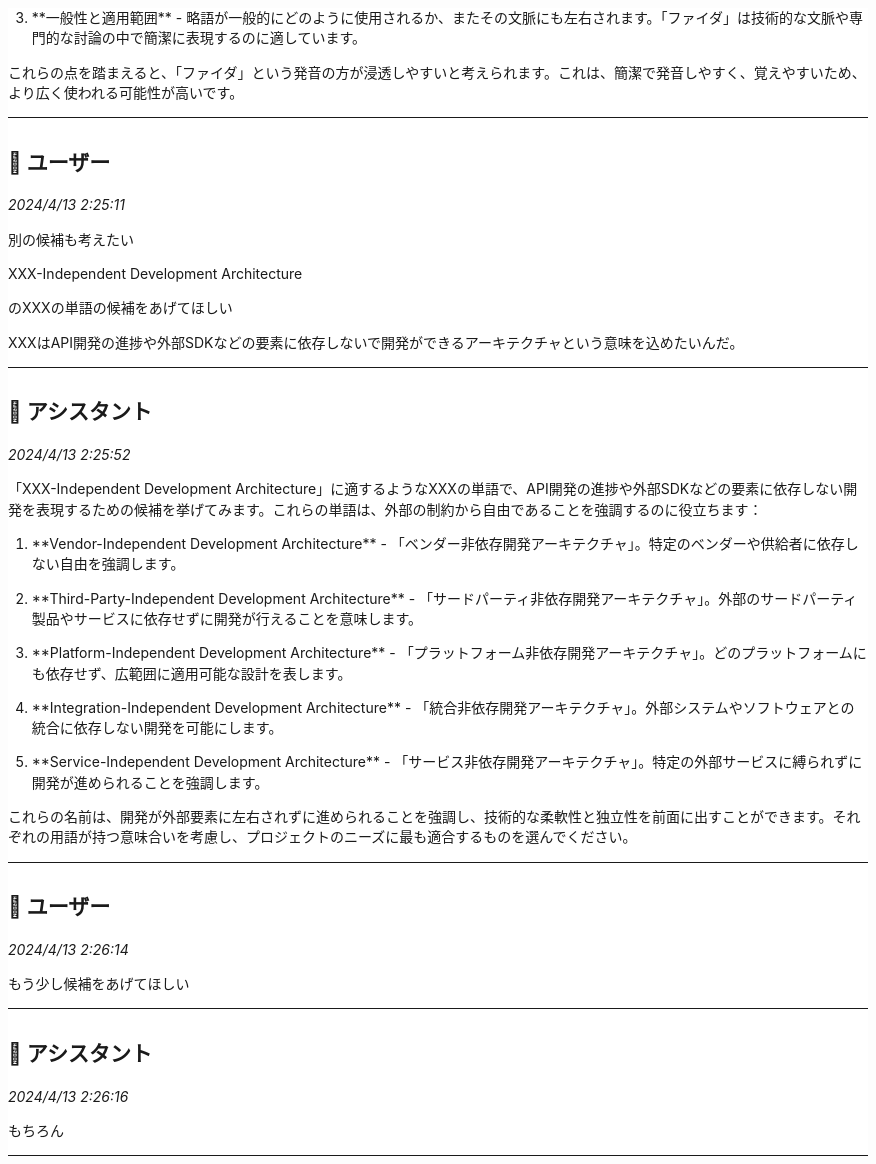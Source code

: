 3. \*\*一般性と適用範囲\*\* - 略語が一般的にどのように使用されるか、またその文脈にも左右されます。「ファイダ」は技術的な文脈や専門的な討論の中で簡潔に表現するのに適しています。

これらの点を踏まえると、「ファイダ」という発音の方が浸透しやすいと考えられます。これは、簡潔で発音しやすく、覚えやすいため、より広く使われる可能性が高いです。

---

## 👤 ユーザー
*2024/4/13 2:25:11*

別の候補も考えたい

XXX-Independent Development Architecture

のXXXの単語の候補をあげてほしい

XXXはAPI開発の進捗や外部SDKなどの要素に依存しないで開発ができるアーキテクチャという意味を込めたいんだ。

---

## 🤖 アシスタント
*2024/4/13 2:25:52*

「XXX-Independent Development Architecture」に適するようなXXXの単語で、API開発の進捗や外部SDKなどの要素に依存しない開発を表現するための候補を挙げてみます。これらの単語は、外部の制約から自由であることを強調するのに役立ちます：

1. \*\*Vendor-Independent Development Architecture\*\* - 「ベンダー非依存開発アーキテクチャ」。特定のベンダーや供給者に依存しない自由を強調します。

2. \*\*Third-Party-Independent Development Architecture\*\* - 「サードパーティ非依存開発アーキテクチャ」。外部のサードパーティ製品やサービスに依存せずに開発が行えることを意味します。

3. \*\*Platform-Independent Development Architecture\*\* - 「プラットフォーム非依存開発アーキテクチャ」。どのプラットフォームにも依存せず、広範囲に適用可能な設計を表します。

4. \*\*Integration-Independent Development Architecture\*\* - 「統合非依存開発アーキテクチャ」。外部システムやソフトウェアとの統合に依存しない開発を可能にします。

5. \*\*Service-Independent Development Architecture\*\* - 「サービス非依存開発アーキテクチャ」。特定の外部サービスに縛られずに開発が進められることを強調します。

これらの名前は、開発が外部要素に左右されずに進められることを強調し、技術的な柔軟性と独立性を前面に出すことができます。それぞれの用語が持つ意味合いを考慮し、プロジェクトのニーズに最も適合するものを選んでください。

---

## 👤 ユーザー
*2024/4/13 2:26:14*

もう少し候補をあげてほしい

---

## 🤖 アシスタント
*2024/4/13 2:26:16*

もちろん

---